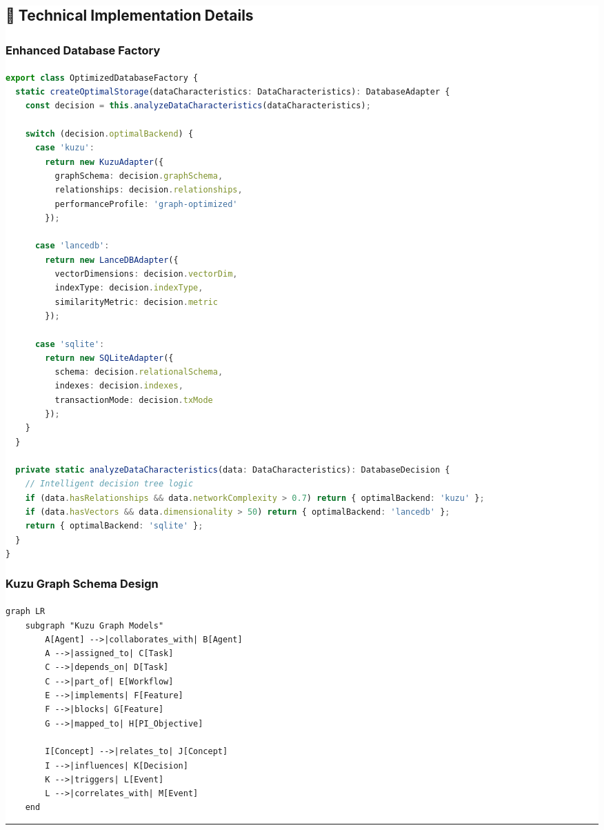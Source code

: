 
## 🔧 Technical Implementation Details

### Enhanced Database Factory

```typescript
export class OptimizedDatabaseFactory {
  static createOptimalStorage(dataCharacteristics: DataCharacteristics): DatabaseAdapter {
    const decision = this.analyzeDataCharacteristics(dataCharacteristics);
    
    switch (decision.optimalBackend) {
      case 'kuzu':
        return new KuzuAdapter({
          graphSchema: decision.graphSchema,
          relationships: decision.relationships,
          performanceProfile: 'graph-optimized'
        });
        
      case 'lancedb':
        return new LanceDBAdapter({
          vectorDimensions: decision.vectorDim,
          indexType: decision.indexType,
          similarityMetric: decision.metric
        });
        
      case 'sqlite':
        return new SQLiteAdapter({
          schema: decision.relationalSchema,
          indexes: decision.indexes,
          transactionMode: decision.txMode
        });
    }
  }

  private static analyzeDataCharacteristics(data: DataCharacteristics): DatabaseDecision {
    // Intelligent decision tree logic
    if (data.hasRelationships && data.networkComplexity > 0.7) return { optimalBackend: 'kuzu' };
    if (data.hasVectors && data.dimensionality > 50) return { optimalBackend: 'lancedb' };
    return { optimalBackend: 'sqlite' };
  }
}
```

### Kuzu Graph Schema Design

```mermaid
graph LR
    subgraph "Kuzu Graph Models"
        A[Agent] -->|collaborates_with| B[Agent]
        A -->|assigned_to| C[Task]
        C -->|depends_on| D[Task]
        C -->|part_of| E[Workflow] 
        E -->|implements| F[Feature]
        F -->|blocks| G[Feature]
        G -->|mapped_to| H[PI_Objective]
        
        I[Concept] -->|relates_to| J[Concept]
        I -->|influences| K[Decision]
        K -->|triggers| L[Event]
        L -->|correlates_with| M[Event]
    end
```

---